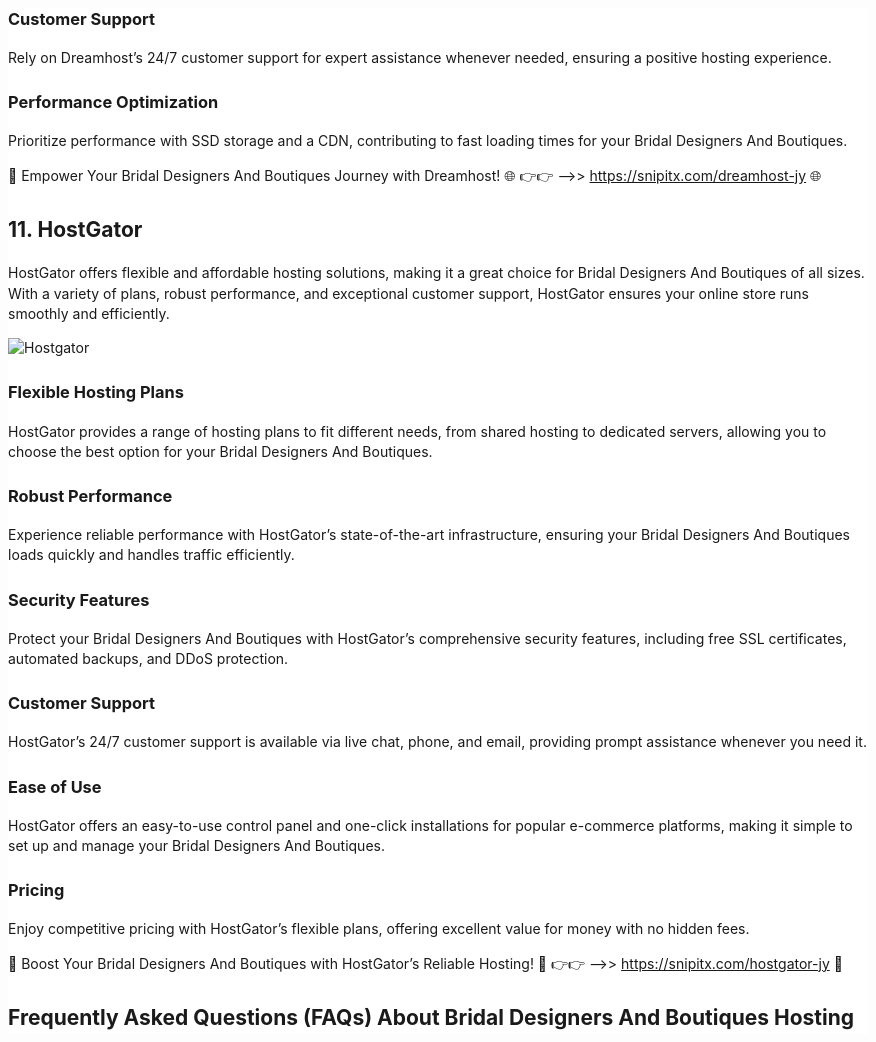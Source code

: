 ### Customer Support
Rely on Dreamhost’s 24/7 customer support for expert assistance whenever needed, ensuring a positive hosting experience.

### Performance Optimization
Prioritize performance with SSD storage and a CDN, contributing to fast loading times for your Bridal Designers And Boutiques.

🚀 Empower Your Bridal Designers And Boutiques Journey with Dreamhost! 🌐
👉👉 -->> https://snipitx.com/dreamhost-jy 🌐

## 11. HostGator

HostGator offers flexible and affordable hosting solutions, making it a great choice for Bridal Designers And Boutiques of all sizes. With a variety of plans, robust performance, and exceptional customer support, HostGator ensures your online store runs smoothly and efficiently.

![Hostgator](https://i.imgur.com/SNC0dSu.jpeg "Hostgator Hosting")

### Flexible Hosting Plans
HostGator provides a range of hosting plans to fit different needs, from shared hosting to dedicated servers, allowing you to choose the best option for your Bridal Designers And Boutiques.

### Robust Performance
Experience reliable performance with HostGator’s state-of-the-art infrastructure, ensuring your Bridal Designers And Boutiques loads quickly and handles traffic efficiently.

### Security Features
Protect your Bridal Designers And Boutiques with HostGator’s comprehensive security features, including free SSL certificates, automated backups, and DDoS protection.

### Customer Support
HostGator’s 24/7 customer support is available via live chat, phone, and email, providing prompt assistance whenever you need it.

### Ease of Use
HostGator offers an easy-to-use control panel and one-click installations for popular e-commerce platforms, making it simple to set up and manage your Bridal Designers And Boutiques.

### Pricing
Enjoy competitive pricing with HostGator’s flexible plans, offering excellent value for money with no hidden fees.

🌟 Boost Your Bridal Designers And Boutiques with HostGator’s Reliable Hosting! 🚀
👉👉 -->> https://snipitx.com/hostgator-jy 🚀

## Frequently Asked Questions (FAQs) About Bridal Designers And Boutiques Hosting
